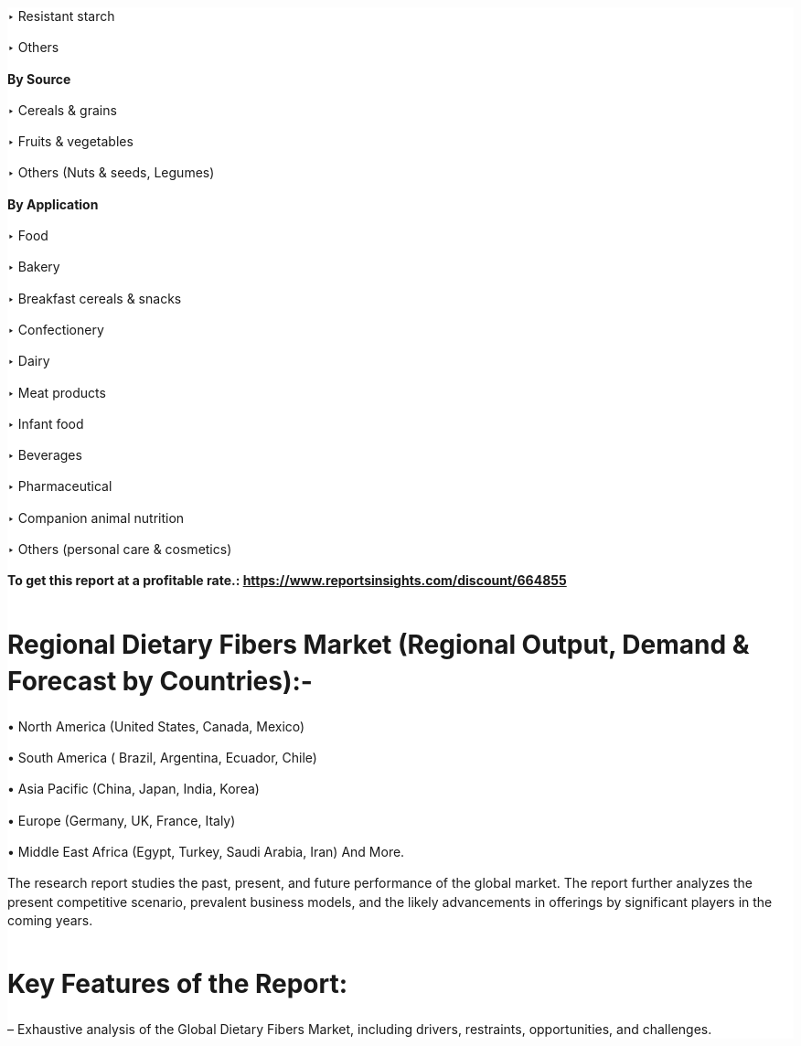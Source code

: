 ‣ Resistant starch

‣ Others

<Strong>By Source</Strong>

‣ Cereals & grains

‣ Fruits & vegetables

‣ Others (Nuts & seeds, Legumes)

<Strong>By Application</Strong>

‣ Food

‣  Bakery

‣  Breakfast cereals & snacks

‣  Confectionery

‣  Dairy

‣  Meat products

‣  Infant food

‣ Beverages

‣ Pharmaceutical

‣ Companion animal nutrition

‣ Others (personal care & cosmetics)

<strong>To get this report at a profitable rate.: <a href=https://www.reportsinsights.com/discount/664855>https://www.reportsinsights.com/discount/664855</a></strong>

# <strong>Regional Dietary Fibers Market (Regional Output, Demand &amp; Forecast by Countries):-</strong>

• North America (United States, Canada, Mexico)

• South America ( Brazil, Argentina, Ecuador, Chile)

• Asia Pacific (China, Japan, India, Korea)

• Europe (Germany, UK, France, Italy)

• Middle East Africa (Egypt, Turkey, Saudi Arabia, Iran) And More.

The research report studies the past, present, and future performance of the global market. The report further analyzes the present competitive scenario, prevalent business models, and the likely advancements in offerings by significant players in the coming years.

# <strong>Key Features of the Report:</strong>

– Exhaustive analysis of the Global Dietary Fibers Market, including drivers, restraints, opportunities, and challenges.
